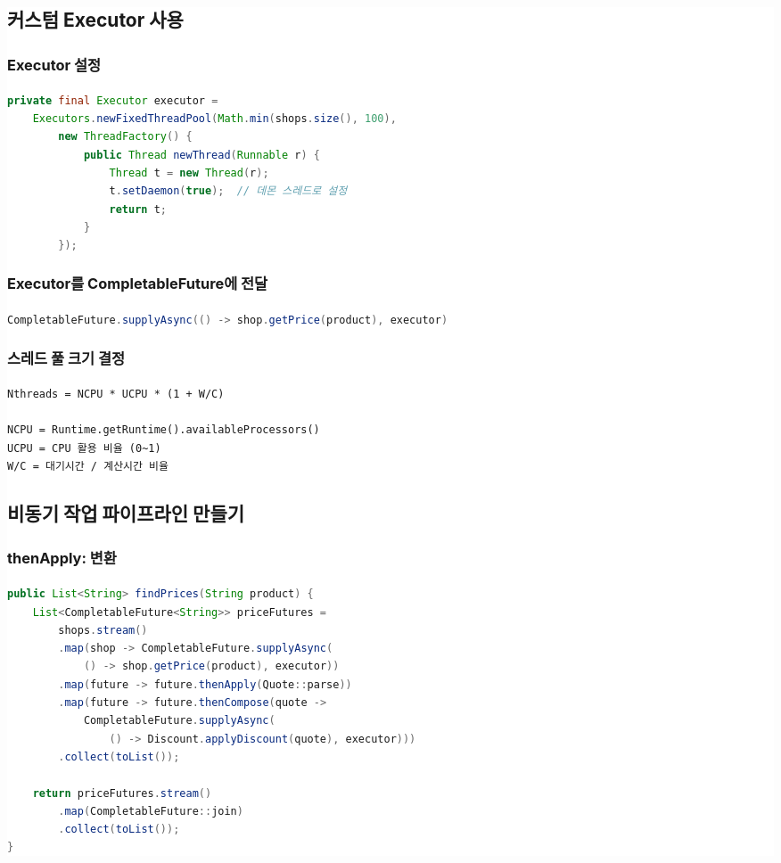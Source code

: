 ## 커스텀 Executor 사용

### Executor 설정

```java
private final Executor executor =
    Executors.newFixedThreadPool(Math.min(shops.size(), 100),
        new ThreadFactory() {
            public Thread newThread(Runnable r) {
                Thread t = new Thread(r);
                t.setDaemon(true);  // 데몬 스레드로 설정
                return t;
            }
        });
```

### Executor를 CompletableFuture에 전달

```java
CompletableFuture.supplyAsync(() -> shop.getPrice(product), executor)
```

### 스레드 풀 크기 결정

```
Nthreads = NCPU * UCPU * (1 + W/C)

NCPU = Runtime.getRuntime().availableProcessors()
UCPU = CPU 활용 비율 (0~1)
W/C = 대기시간 / 계산시간 비율
```

## 비동기 작업 파이프라인 만들기

### thenApply: 변환

```java
public List<String> findPrices(String product) {
    List<CompletableFuture<String>> priceFutures =
        shops.stream()
        .map(shop -> CompletableFuture.supplyAsync(
            () -> shop.getPrice(product), executor))
        .map(future -> future.thenApply(Quote::parse))
        .map(future -> future.thenCompose(quote ->
            CompletableFuture.supplyAsync(
                () -> Discount.applyDiscount(quote), executor)))
        .collect(toList());

    return priceFutures.stream()
        .map(CompletableFuture::join)
        .collect(toList());
}
```

